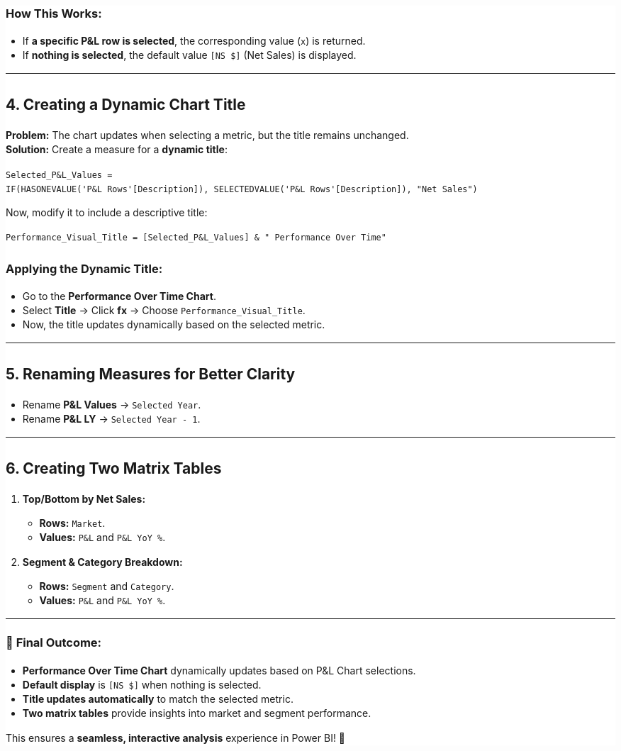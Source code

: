 ### **How This Works:**  
- If **a specific P&L row is selected**, the corresponding value (`x`) is returned.  
- If **nothing is selected**, the default value `[NS $]` (Net Sales) is displayed.  

---

## **4. Creating a Dynamic Chart Title**  
**Problem:** The chart updates when selecting a metric, but the title remains unchanged.  
**Solution:** Create a measure for a **dynamic title**:  

```DAX
Selected_P&L_Values =  
IF(HASONEVALUE('P&L Rows'[Description]), SELECTEDVALUE('P&L Rows'[Description]), "Net Sales")
```

Now, modify it to include a descriptive title:  

```DAX
Performance_Visual_Title = [Selected_P&L_Values] & " Performance Over Time"
```

### **Applying the Dynamic Title:**  
- Go to the **Performance Over Time Chart**.  
- Select **Title** → Click **fx** → Choose `Performance_Visual_Title`.  
- Now, the title updates dynamically based on the selected metric.  

---

## **5. Renaming Measures for Better Clarity**  
- Rename **P&L Values** → `Selected Year`.  
- Rename **P&L LY** → `Selected Year - 1`.  

---

## **6. Creating Two Matrix Tables**  
1. **Top/Bottom by Net Sales:**  
   - **Rows:** `Market`.  
   - **Values:** `P&L` and `P&L YoY %`.  

2. **Segment & Category Breakdown:**  
   - **Rows:** `Segment` and `Category`.  
   - **Values:** `P&L` and `P&L YoY %`.  

---

### 🎯 **Final Outcome:**  
- **Performance Over Time Chart** dynamically updates based on P&L Chart selections.  
- **Default display** is `[NS $]` when nothing is selected.  
- **Title updates automatically** to match the selected metric.  
- **Two matrix tables** provide insights into market and segment performance.  

This ensures a **seamless, interactive analysis** experience in Power BI! 🚀
